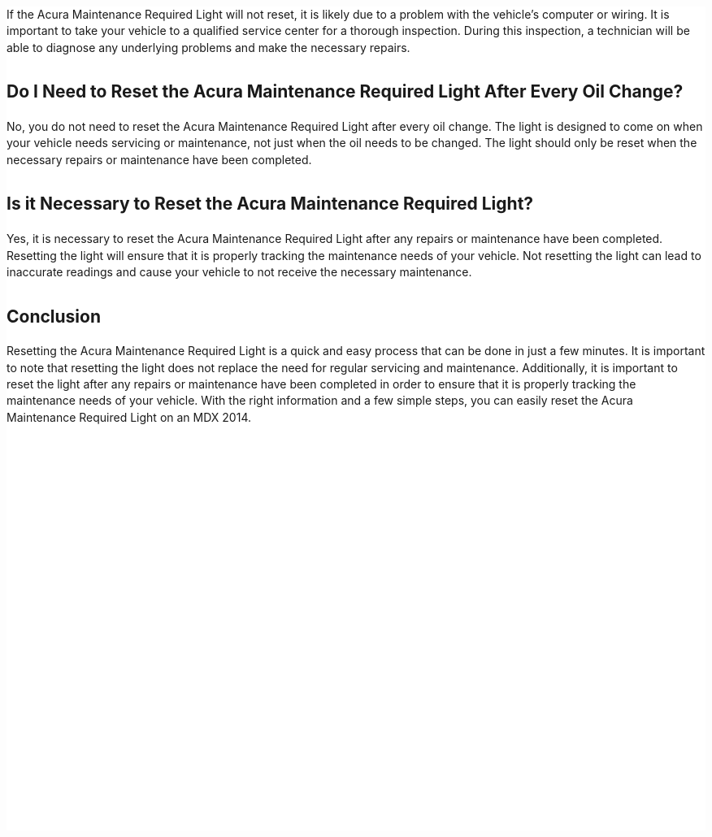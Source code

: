 If the Acura Maintenance Required Light will not reset, it is likely due to a problem with the vehicle’s computer or wiring. It is important to take your vehicle to a qualified service center for a thorough inspection. During this inspection, a technician will be able to diagnose any underlying problems and make the necessary repairs. 

<h2>Do I Need to Reset the Acura Maintenance Required Light After Every Oil Change?</h2>

No, you do not need to reset the Acura Maintenance Required Light after every oil change. The light is designed to come on when your vehicle needs servicing or maintenance, not just when the oil needs to be changed. The light should only be reset when the necessary repairs or maintenance have been completed.

<h2>Is it Necessary to Reset the Acura Maintenance Required Light?</h2>

Yes, it is necessary to reset the Acura Maintenance Required Light after any repairs or maintenance have been completed. Resetting the light will ensure that it is properly tracking the maintenance needs of your vehicle. Not resetting the light can lead to inaccurate readings and cause your vehicle to not receive the necessary maintenance. 

<h2>Conclusion</h2>

Resetting the Acura Maintenance Required Light is a quick and easy process that can be done in just a few minutes. It is important to note that resetting the light does not replace the need for regular servicing and maintenance. Additionally, it is important to reset the light after any repairs or maintenance have been completed in order to ensure that it is properly tracking the maintenance needs of your vehicle. With the right information and a few simple steps, you can easily reset the Acura Maintenance Required Light on an MDX 2014.

<div style="position: relative; padding-bottom: 56.25%; overflow: hidden"><iframe src="https://www.youtube.com/embed/bg-y2t51rnQ" frameborder="0" allow="accelerometer; autoplay; clipboard-write; encrypted-media; gyroscope; picture-in-picture; web-share" allowfullscreen style="position: absolute; top: 0; left: 0; width: 100%; height: 100%;"></iframe>
</div>
